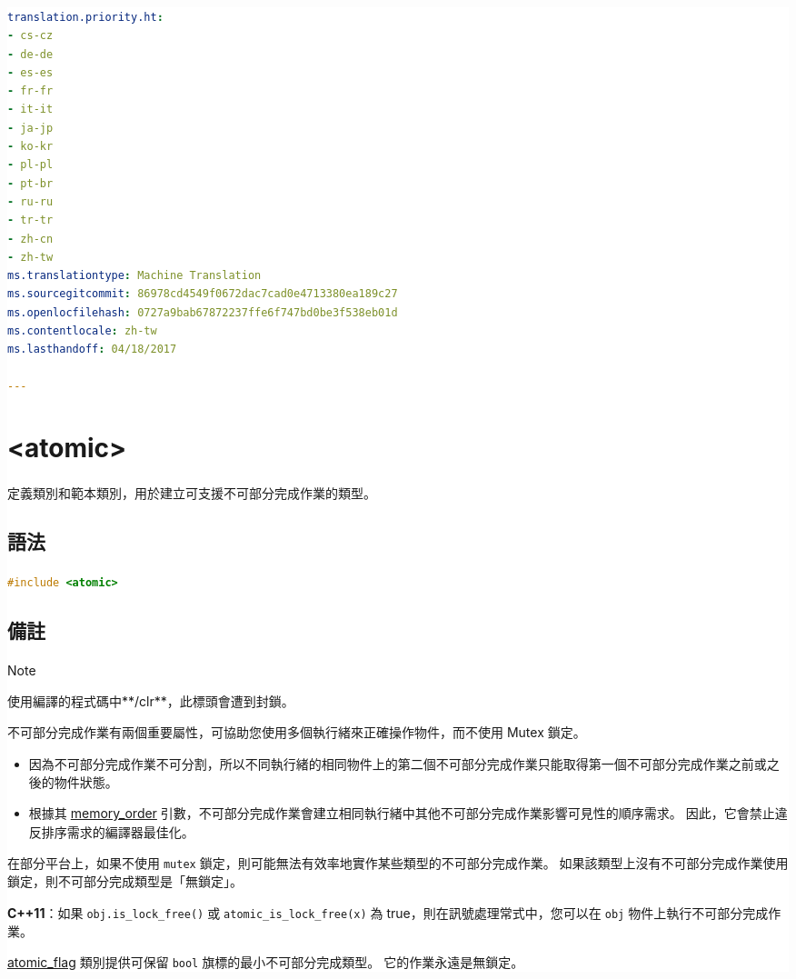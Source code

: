 ```yaml
translation.priority.ht:
- cs-cz
- de-de
- es-es
- fr-fr
- it-it
- ja-jp
- ko-kr
- pl-pl
- pt-br
- ru-ru
- tr-tr
- zh-cn
- zh-tw
ms.translationtype: Machine Translation
ms.sourcegitcommit: 86978cd4549f0672dac7cad0e4713380ea189c27
ms.openlocfilehash: 0727a9bab67872237ffe6f747bd0be3f538eb01d
ms.contentlocale: zh-tw
ms.lasthandoff: 04/18/2017

---
```

# <a name="ltatomicgt"></a>&lt;atomic&gt;
定義類別和範本類別，用於建立可支援不可部分完成作業的類型。  
  
## <a name="syntax"></a>語法  
  
```cpp  
#include <atomic>  
```  
  
## <a name="remarks"></a>備註  
  
> [!NOTE]
>  使用編譯的程式碼中**/clr**，此標頭會遭到封鎖。  
  
 不可部分完成作業有兩個重要屬性，可協助您使用多個執行緒來正確操作物件，而不使用 Mutex 鎖定。  
  
-   因為不可部分完成作業不可分割，所以不同執行緒的相同物件上的第二個不可部分完成作業只能取得第一個不可部分完成作業之前或之後的物件狀態。  
  
-   根據其 [memory_order](../standard-library/atomic-enums.md#memory_order_enum) 引數，不可部分完成作業會建立相同執行緒中其他不可部分完成作業影響可見性的順序需求。 因此，它會禁止違反排序需求的編譯器最佳化。  
  
 在部分平台上，如果不使用 `mutex` 鎖定，則可能無法有效率地實作某些類型的不可部分完成作業。 如果該類型上沒有不可部分完成作業使用鎖定，則不可部分完成類型是「無鎖定」。  
  
 **C++11**：如果 `obj.is_lock_free()` 或 `atomic_is_lock_free(x)` 為 true，則在訊號處理常式中，您可以在 `obj` 物件上執行不可部分完成作業。  
  
 [atomic_flag](../standard-library/atomic-flag-structure.md) 類別提供可保留 `bool` 旗標的最小不可部分完成類型。 它的作業永遠是無鎖定。  
  